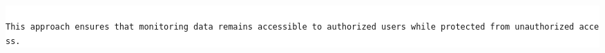 ```

This approach ensures that monitoring data remains accessible to authorized users while protected from unauthorized access.
